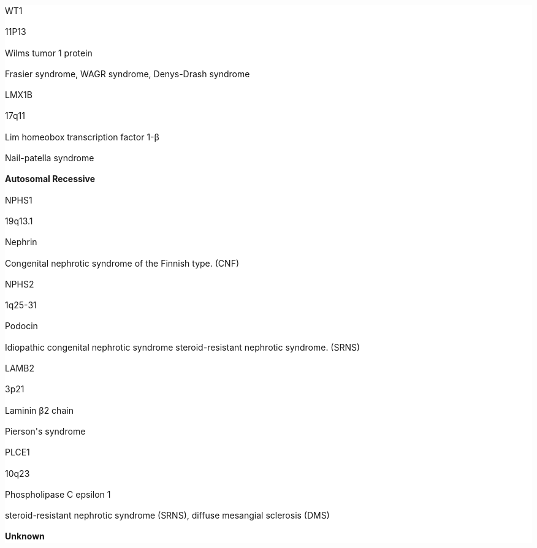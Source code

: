 WT1

11P13

Wilms tumor 1 protein

Frasier syndrome, WAGR syndrome, Denys-Drash syndrome



LMX1B

17q11

Lim homeobox transcription factor 1-β

Nail-patella syndrome

**Autosomal Recessive**











NPHS1

19q13.1

Nephrin

Congenital nephrotic syndrome of the Finnish type. (CNF)



NPHS2

1q25-31

Podocin

Idiopathic congenital nephrotic syndrome steroid-resistant nephrotic syndrome. (SRNS)



LAMB2

3p21

Laminin β2 chain

Pierson's syndrome



PLCE1

10q23

Phospholipase C epsilon 1

steroid-resistant nephrotic syndrome (SRNS), diffuse mesangial sclerosis (DMS)

**Unknown**

